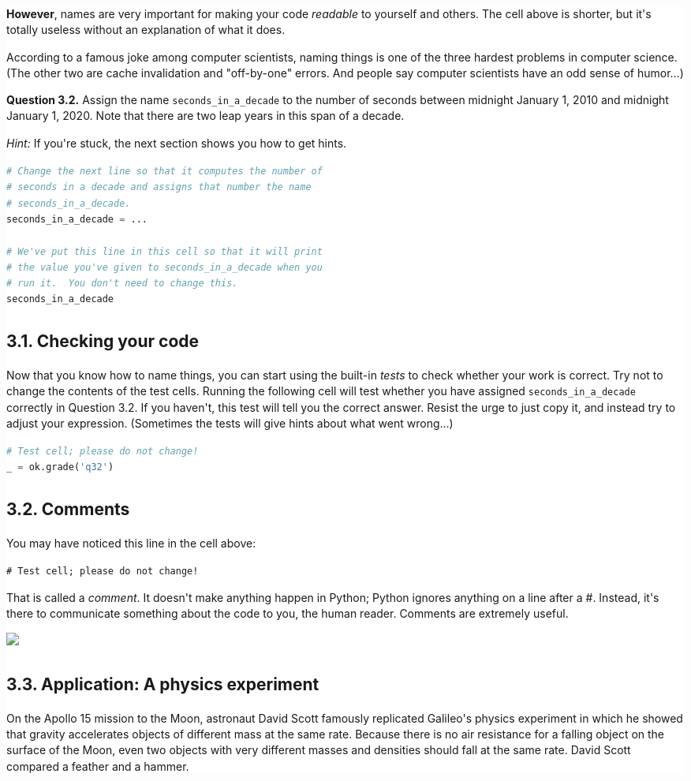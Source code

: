 **However**, names are very important for making your code *readable* to yourself and others.  The cell above is shorter, but it's totally useless without an explanation of what it does.

According to a famous joke among computer scientists, naming things is one of the three hardest problems in computer science.  (The other two are cache invalidation and "off-by-one" errors.  And people say computer scientists have an odd sense of humor...)

**Question 3.2.** Assign the name `seconds_in_a_decade` to the number of seconds between midnight January 1, 2010 and midnight January 1, 2020. Note that there are two leap years in this span of a decade. 

*Hint:* If you're stuck, the next section shows you how to get hints.


```python
# Change the next line so that it computes the number of
# seconds in a decade and assigns that number the name
# seconds_in_a_decade.
seconds_in_a_decade = ...

# We've put this line in this cell so that it will print
# the value you've given to seconds_in_a_decade when you
# run it.  You don't need to change this.
seconds_in_a_decade
```

## 3.1. Checking your code
Now that you know how to name things, you can start using the built-in *tests* to check whether your work is correct. Try not to change the contents of the test cells. Running the following cell will test whether you have assigned `seconds_in_a_decade` correctly in Question 3.2. If you haven't, this test will tell you the correct answer. Resist the urge to just copy it, and instead try to adjust your expression. (Sometimes the tests will give hints about what went wrong...)


```python
# Test cell; please do not change!
_ = ok.grade('q32')
```

## 3.2. Comments
You may have noticed this line in the cell above:

    # Test cell; please do not change!

That is called a *comment*.  It doesn't make anything happen in Python; Python ignores anything on a line after a #.  Instead, it's there to communicate something about the code to you, the human reader.  Comments are extremely useful.

<img src="http://imgs.xkcd.com/comics/future_self.png">

## 3.3. Application: A physics experiment

On the Apollo 15 mission to the Moon, astronaut David Scott famously replicated Galileo's physics experiment in which he showed that gravity accelerates objects of different mass at the same rate. Because there is no air resistance for a falling object on the surface of the Moon, even two objects with very different masses and densities should fall at the same rate. David Scott compared a feather and a hammer.
